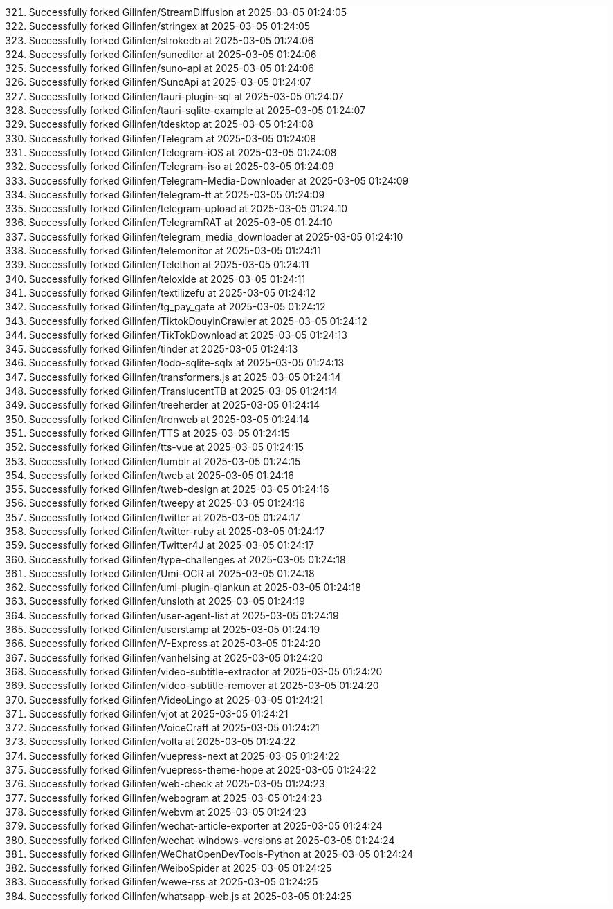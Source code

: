321. Successfully forked Gilinfen/StreamDiffusion at 2025-03-05 01:24:05
322. Successfully forked Gilinfen/stringex at 2025-03-05 01:24:05
323. Successfully forked Gilinfen/strokedb at 2025-03-05 01:24:06
324. Successfully forked Gilinfen/suneditor at 2025-03-05 01:24:06
325. Successfully forked Gilinfen/suno-api at 2025-03-05 01:24:06
326. Successfully forked Gilinfen/SunoApi at 2025-03-05 01:24:07
327. Successfully forked Gilinfen/tauri-plugin-sql at 2025-03-05 01:24:07
328. Successfully forked Gilinfen/tauri-sqlite-example at 2025-03-05 01:24:07
329. Successfully forked Gilinfen/tdesktop at 2025-03-05 01:24:08
330. Successfully forked Gilinfen/Telegram at 2025-03-05 01:24:08
331. Successfully forked Gilinfen/Telegram-iOS at 2025-03-05 01:24:08
332. Successfully forked Gilinfen/Telegram-iso at 2025-03-05 01:24:09
333. Successfully forked Gilinfen/Telegram-Media-Downloader at 2025-03-05 01:24:09
334. Successfully forked Gilinfen/telegram-tt at 2025-03-05 01:24:09
335. Successfully forked Gilinfen/telegram-upload at 2025-03-05 01:24:10
336. Successfully forked Gilinfen/TelegramRAT at 2025-03-05 01:24:10
337. Successfully forked Gilinfen/telegram_media_downloader at 2025-03-05 01:24:10
338. Successfully forked Gilinfen/telemonitor at 2025-03-05 01:24:11
339. Successfully forked Gilinfen/Telethon at 2025-03-05 01:24:11
340. Successfully forked Gilinfen/teloxide at 2025-03-05 01:24:11
341. Successfully forked Gilinfen/textilizefu at 2025-03-05 01:24:12
342. Successfully forked Gilinfen/tg_pay_gate at 2025-03-05 01:24:12
343. Successfully forked Gilinfen/TiktokDouyinCrawler at 2025-03-05 01:24:12
344. Successfully forked Gilinfen/TikTokDownload at 2025-03-05 01:24:13
345. Successfully forked Gilinfen/tinder at 2025-03-05 01:24:13
346. Successfully forked Gilinfen/todo-sqlite-sqlx at 2025-03-05 01:24:13
347. Successfully forked Gilinfen/transformers.js at 2025-03-05 01:24:14
348. Successfully forked Gilinfen/TranslucentTB at 2025-03-05 01:24:14
349. Successfully forked Gilinfen/treeherder at 2025-03-05 01:24:14
350. Successfully forked Gilinfen/tronweb at 2025-03-05 01:24:14
351. Successfully forked Gilinfen/TTS at 2025-03-05 01:24:15
352. Successfully forked Gilinfen/tts-vue at 2025-03-05 01:24:15
353. Successfully forked Gilinfen/tumblr at 2025-03-05 01:24:15
354. Successfully forked Gilinfen/tweb at 2025-03-05 01:24:16
355. Successfully forked Gilinfen/tweb-design at 2025-03-05 01:24:16
356. Successfully forked Gilinfen/tweepy at 2025-03-05 01:24:16
357. Successfully forked Gilinfen/twitter at 2025-03-05 01:24:17
358. Successfully forked Gilinfen/twitter-ruby at 2025-03-05 01:24:17
359. Successfully forked Gilinfen/Twitter4J at 2025-03-05 01:24:17
360. Successfully forked Gilinfen/type-challenges at 2025-03-05 01:24:18
361. Successfully forked Gilinfen/Umi-OCR at 2025-03-05 01:24:18
362. Successfully forked Gilinfen/umi-plugin-qiankun at 2025-03-05 01:24:18
363. Successfully forked Gilinfen/unsloth at 2025-03-05 01:24:19
364. Successfully forked Gilinfen/user-agent-list at 2025-03-05 01:24:19
365. Successfully forked Gilinfen/userstamp at 2025-03-05 01:24:19
366. Successfully forked Gilinfen/V-Express at 2025-03-05 01:24:20
367. Successfully forked Gilinfen/vanhelsing at 2025-03-05 01:24:20
368. Successfully forked Gilinfen/video-subtitle-extractor at 2025-03-05 01:24:20
369. Successfully forked Gilinfen/video-subtitle-remover at 2025-03-05 01:24:20
370. Successfully forked Gilinfen/VideoLingo at 2025-03-05 01:24:21
371. Successfully forked Gilinfen/vjot at 2025-03-05 01:24:21
372. Successfully forked Gilinfen/VoiceCraft at 2025-03-05 01:24:21
373. Successfully forked Gilinfen/volta at 2025-03-05 01:24:22
374. Successfully forked Gilinfen/vuepress-next at 2025-03-05 01:24:22
375. Successfully forked Gilinfen/vuepress-theme-hope at 2025-03-05 01:24:22
376. Successfully forked Gilinfen/web-check at 2025-03-05 01:24:23
377. Successfully forked Gilinfen/webogram at 2025-03-05 01:24:23
378. Successfully forked Gilinfen/webvm at 2025-03-05 01:24:23
379. Successfully forked Gilinfen/wechat-article-exporter at 2025-03-05 01:24:24
380. Successfully forked Gilinfen/wechat-windows-versions at 2025-03-05 01:24:24
381. Successfully forked Gilinfen/WeChatOpenDevTools-Python at 2025-03-05 01:24:24
382. Successfully forked Gilinfen/WeiboSpider at 2025-03-05 01:24:25
383. Successfully forked Gilinfen/wewe-rss at 2025-03-05 01:24:25
384. Successfully forked Gilinfen/whatsapp-web.js at 2025-03-05 01:24:25